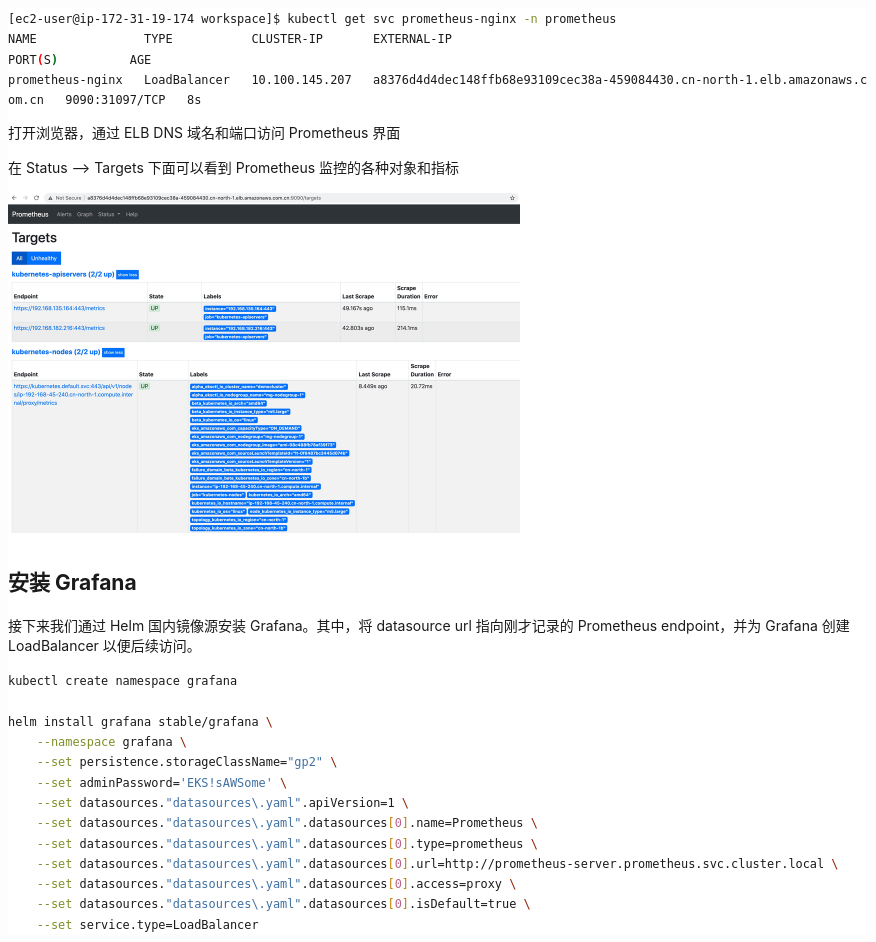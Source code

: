 ```bash
[ec2-user@ip-172-31-19-174 workspace]$ kubectl get svc prometheus-nginx -n prometheus
NAME               TYPE           CLUSTER-IP       EXTERNAL-IP                                                                  PORT(S)          AGE
prometheus-nginx   LoadBalancer   10.100.145.207   a8376d4d4dec148ffb68e93109cec38a-459084430.cn-north-1.elb.amazonaws.com.cn   9090:31097/TCP   8s
```



打开浏览器，通过 ELB DNS 域名和端口访问 Prometheus 界面

在 Status --> Targets 下面可以看到 Prometheus 监控的各种对象和指标

<img src="images/image-prometheus-server-url-lb.jpg" alt="image-prometheus-server-url-lb" style="zoom:50%;" />



## 安装 Grafana

接下来我们通过 Helm 国内镜像源安装 Grafana。其中，将 datasource  url 指向刚才记录的 Prometheus endpoint，并为 Grafana 创建 LoadBalancer 以便后续访问。

```bash
kubectl create namespace grafana

helm install grafana stable/grafana \
    --namespace grafana \
    --set persistence.storageClassName="gp2" \
    --set adminPassword='EKS!sAWSome' \
    --set datasources."datasources\.yaml".apiVersion=1 \
    --set datasources."datasources\.yaml".datasources[0].name=Prometheus \
    --set datasources."datasources\.yaml".datasources[0].type=prometheus \
    --set datasources."datasources\.yaml".datasources[0].url=http://prometheus-server.prometheus.svc.cluster.local \
    --set datasources."datasources\.yaml".datasources[0].access=proxy \
    --set datasources."datasources\.yaml".datasources[0].isDefault=true \
    --set service.type=LoadBalancer
```